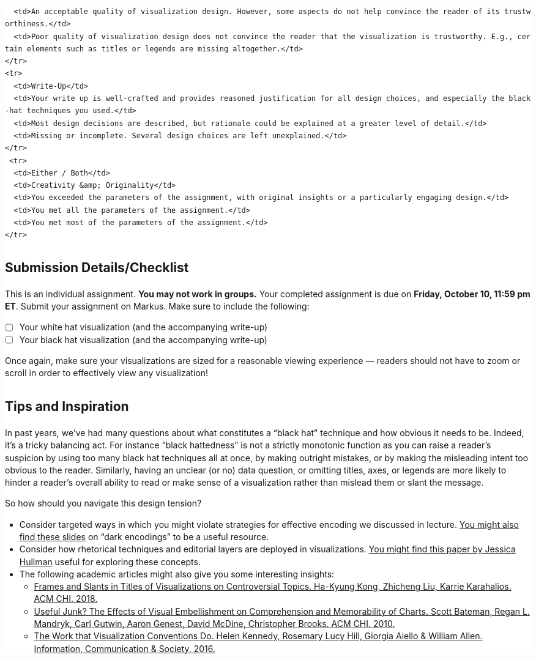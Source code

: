       <td>An acceptable quality of visualization design. However, some aspects do not help convince the reader of its trustworthiness.</td>
      <td>Poor quality of visualization design does not convince the reader that the visualization is trustworthy. E.g., certain elements such as titles or legends are missing altogether.</td>
    </tr>
    <tr>
      <td>Write-Up</td>
      <td>Your write up is well-crafted and provides reasoned justification for all design choices, and especially the black-hat techniques you used.</td>
      <td>Most design decisions are described, but rationale could be explained at a greater level of detail.</td>
      <td>Missing or incomplete. Several design choices are left unexplained.</td>
    </tr>
     <tr>
      <td>Either / Both</td>
      <td>Creativity &amp; Originality</td>
      <td>You exceeded the parameters of the assignment, with original insights or a particularly engaging design.</td>
      <td>You met all the parameters of the assignment.</td>
      <td>You met most of the parameters of the assignment.</td>
    </tr>
  </tbody>
</table>

## Submission Details/Checklist
This is an individual assignment. **You may not work in groups.** Your completed assignment is due on **Friday, October 10, 11:59 pm ET**. 
Submit your assignment on Markus. Make sure to include the following:
- [ ]  Your white hat visualization (and the accompanying write-up)
- [ ]  Your black hat visualization (and the accompanying write-up)

Once again, make sure your visualizations are sized for a reasonable viewing experience — readers should not have to zoom or scroll in order to effectively view any visualization!

## Tips and Inspiration
In past years, we’ve had many questions about what constitutes a “black hat” technique and how obvious it needs to be. Indeed, it’s a tricky balancing act. For instance “black hattedness” is not a strictly monotonic function as you can raise a reader’s suspicion by using too many black hat techniques all at once, by making outright mistakes, or by making the misleading intent too obvious to the reader. Similarly, having an unclear (or no) data question, or omitting titles, axes, or legends are more likely to hinder a reader’s overall ability to read or make sense of a visualization rather than mislead them or slant the message.

So how should you navigate this design tension?

- Consider targeted ways in which you might violate strategies for effective encoding we discussed in lecture. [You might also find these slides](https://vis.csail.mit.edu/classes/6.859/lectures/03-VisualEncodingDarkPatterns.pdf) on “dark encodings” to be a useful resource.
- Consider how rhetorical techniques and editorial layers are deployed in visualizations. [You might find this paper by Jessica Hullman](http://vis.csail.mit.edu/classes/6.859/readings/Hullman-VisualizationRhetoric) useful for exploring these concepts.
- The following academic articles might also give you some interesting insights:
  - [Frames and Slants in Titles of Visualizations on Controversial Topics. Ha-Kyung Kong, Zhicheng Liu, Karrie Karahalios. ACM CHI. 2018.](https://vis.csail.mit.edu/classes/6.859/readings/Kong-FramesAndSlantsInTitlesOfVisualizationsOnControversialTopics)
  - [Useful Junk? The Effects of Visual Embellishment on Comprehension and Memorability of Charts. Scott Bateman, Regan L. Mandryk, Carl Gutwin, Aaron Genest, David McDine, Christopher Brooks. ACM CHI. 2010.](https://vis.csail.mit.edu/classes/6.859/readings/Bateman-UsefulJunk)
  - [The Work that Visualization Conventions Do. Helen Kennedy, Rosemary Lucy Hill, Giorgia Aiello & William Allen. Information, Communication & Society. 2016.](https://vis.csail.mit.edu/classes/6.859/readings/Kennedy-TheWorkThatVisualizationConventionsDo)